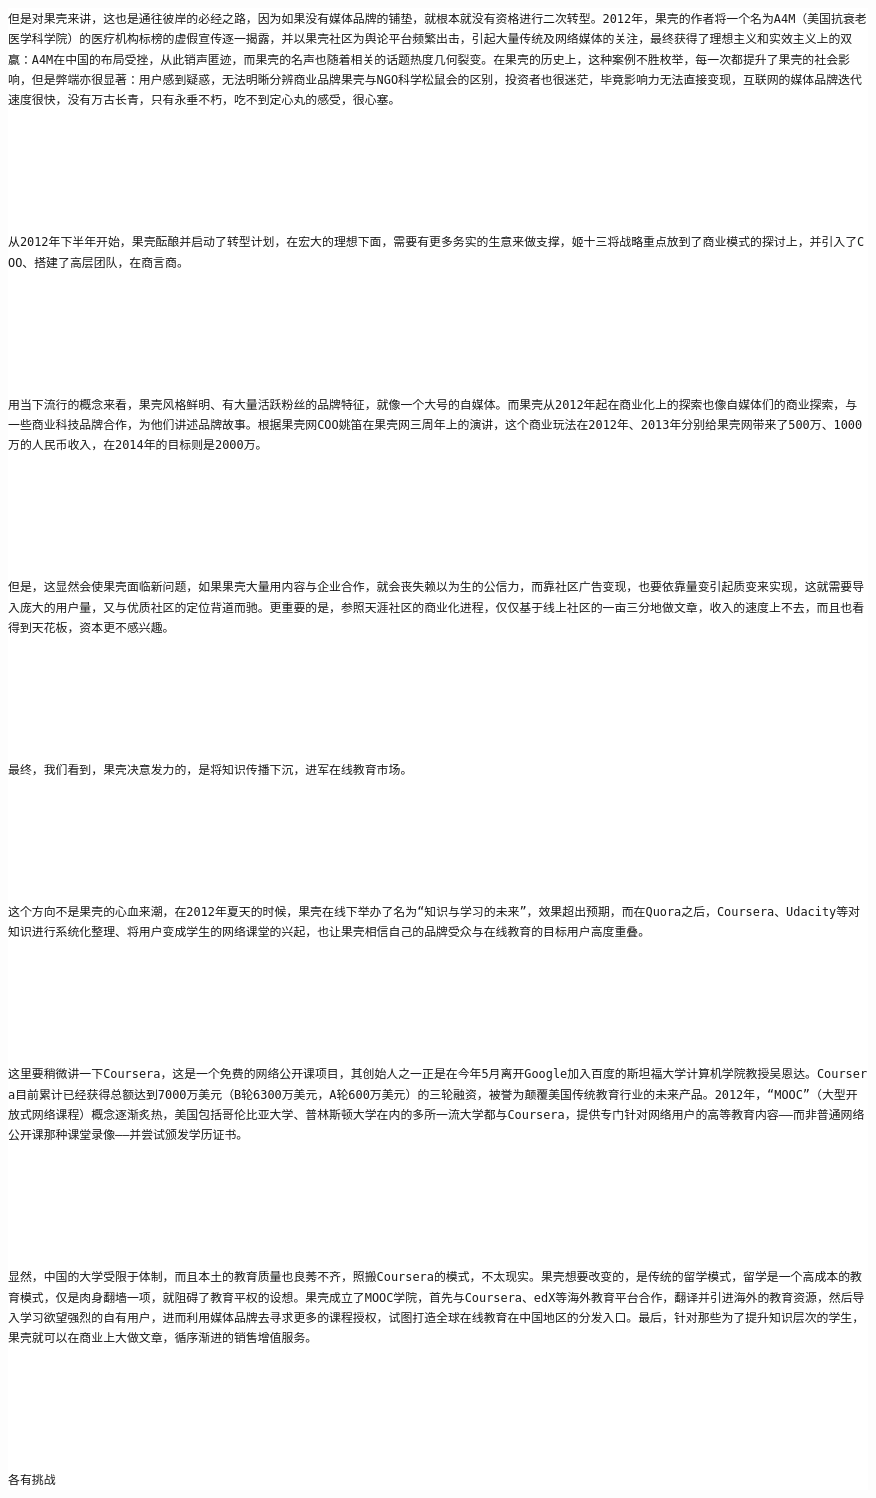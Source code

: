  
  
  
  
  
    但是对果壳来讲，这也是通往彼岸的必经之路，因为如果没有媒体品牌的铺垫，就根本就没有资格进行二次转型。2012年，果壳的作者将一个名为A4M（美国抗衰老医学科学院）的医疗机构标榜的虚假宣传逐一揭露，并以果壳社区为舆论平台频繁出击，引起大量传统及网络媒体的关注，最终获得了理想主义和实效主义上的双赢：A4M在中国的布局受挫，从此销声匿迹，而果壳的名声也随着相关的话题热度几何裂变。在果壳的历史上，这种案例不胜枚举，每一次都提升了果壳的社会影响，但是弊端亦很显著：用户感到疑惑，无法明晰分辨商业品牌果壳与NGO科学松鼠会的区别，投资者也很迷茫，毕竟影响力无法直接变现，互联网的媒体品牌迭代速度很快，没有万古长青，只有永垂不朽，吃不到定心丸的感受，很心塞。
  
  
  
  
  
  
    从2012年下半年开始，果壳酝酿并启动了转型计划，在宏大的理想下面，需要有更多务实的生意来做支撑，姬十三将战略重点放到了商业模式的探讨上，并引入了COO、搭建了高层团队，在商言商。
  
  
  
  
  
  
    用当下流行的概念来看，果壳风格鲜明、有大量活跃粉丝的品牌特征，就像一个大号的自媒体。而果壳从2012年起在商业化上的探索也像自媒体们的商业探索，与一些商业科技品牌合作，为他们讲述品牌故事。根据果壳网COO姚笛在果壳网三周年上的演讲，这个商业玩法在2012年、2013年分别给果壳网带来了500万、1000万的人民币收入，在2014年的目标则是2000万。
  
  
  
  
  
  
    但是，这显然会使果壳面临新问题，如果果壳大量用内容与企业合作，就会丧失赖以为生的公信力，而靠社区广告变现，也要依靠量变引起质变来实现，这就需要导入庞大的用户量，又与优质社区的定位背道而驰。更重要的是，参照天涯社区的商业化进程，仅仅基于线上社区的一亩三分地做文章，收入的速度上不去，而且也看得到天花板，资本更不感兴趣。
  
  
  
  
  
  
    最终，我们看到，果壳决意发力的，是将知识传播下沉，进军在线教育市场。
  
  
  
  
  
  
    这个方向不是果壳的心血来潮，在2012年夏天的时候，果壳在线下举办了名为“知识与学习的未来”，效果超出预期，而在Quora之后，Coursera、Udacity等对知识进行系统化整理、将用户变成学生的网络课堂的兴起，也让果壳相信自己的品牌受众与在线教育的目标用户高度重叠。
  
  
  
  
  
  
    这里要稍微讲一下Coursera，这是一个免费的网络公开课项目，其创始人之一正是在今年5月离开Google加入百度的斯坦福大学计算机学院教授吴恩达。Coursera目前累计已经获得总额达到7000万美元（B轮6300万美元，A轮600万美元）的三轮融资，被誉为颠覆美国传统教育行业的未来产品。2012年，“MOOC”（大型开放式网络课程）概念逐渐炙热，美国包括哥伦比亚大学、普林斯顿大学在内的多所一流大学都与Coursera，提供专门针对网络用户的高等教育内容——而非普通网络公开课那种课堂录像——并尝试颁发学历证书。
  
  
  
  
  
  
    显然，中国的大学受限于体制，而且本土的教育质量也良莠不齐，照搬Coursera的模式，不太现实。果壳想要改变的，是传统的留学模式，留学是一个高成本的教育模式，仅是肉身翻墙一项，就阻碍了教育平权的设想。果壳成立了MOOC学院，首先与Coursera、edX等海外教育平台合作，翻译并引进海外的教育资源，然后导入学习欲望强烈的自有用户，进而利用媒体品牌去寻求更多的课程授权，试图打造全球在线教育在中国地区的分发入口。最后，针对那些为了提升知识层次的学生，果壳就可以在商业上大做文章，循序渐进的销售增值服务。
  
  
  
  
  
  
    各有挑战
  
  
  
  
  